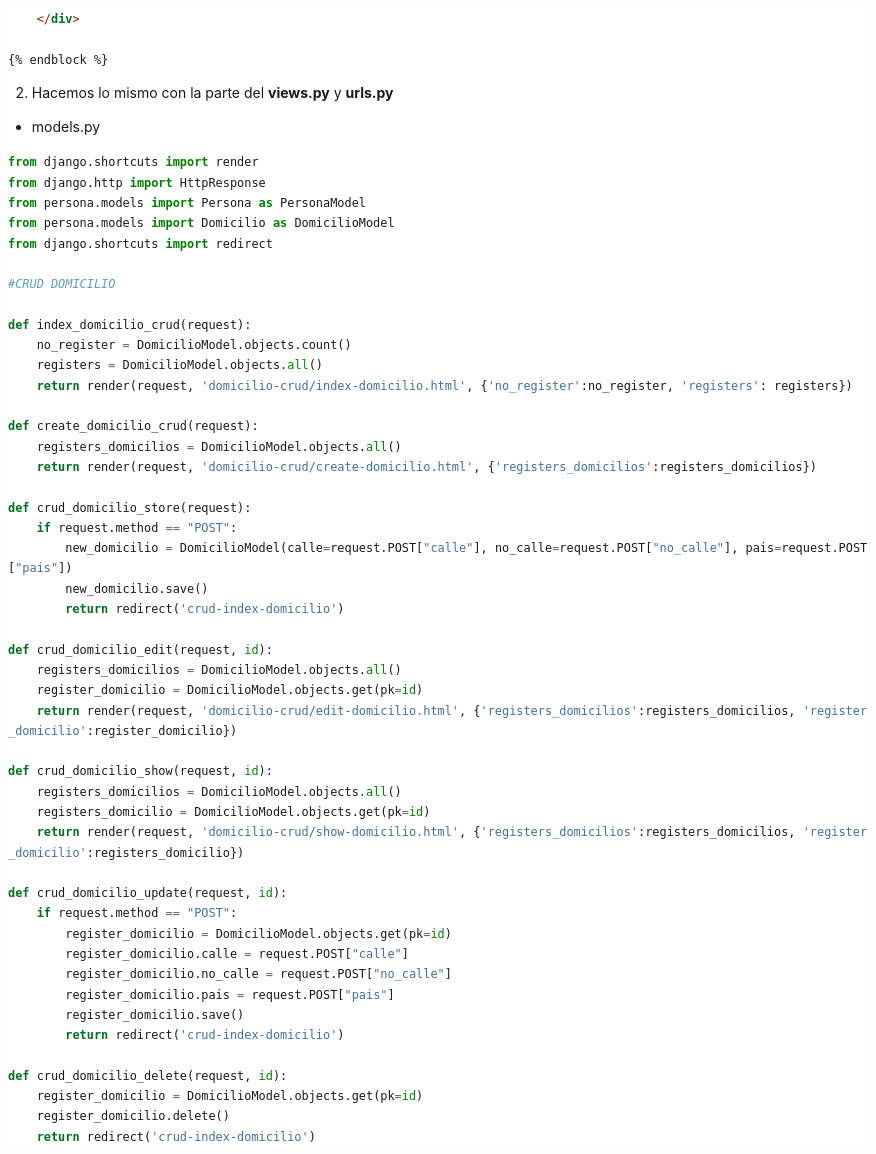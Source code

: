 ```html
    </div>

{% endblock %}
```

2. Hacemos lo mismo con la parte del **views.py** y **urls.py**

- models.py

```py
from django.shortcuts import render
from django.http import HttpResponse
from persona.models import Persona as PersonaModel
from persona.models import Domicilio as DomicilioModel
from django.shortcuts import redirect

#CRUD DOMICILIO

def index_domicilio_crud(request):
    no_register = DomicilioModel.objects.count()
    registers = DomicilioModel.objects.all()
    return render(request, 'domicilio-crud/index-domicilio.html', {'no_register':no_register, 'registers': registers})

def create_domicilio_crud(request):
    registers_domicilios = DomicilioModel.objects.all()
    return render(request, 'domicilio-crud/create-domicilio.html', {'registers_domicilios':registers_domicilios})

def crud_domicilio_store(request):
    if request.method == "POST":        
        new_domicilio = DomicilioModel(calle=request.POST["calle"], no_calle=request.POST["no_calle"], pais=request.POST["pais"])
        new_domicilio.save()
        return redirect('crud-index-domicilio')

def crud_domicilio_edit(request, id):
    registers_domicilios = DomicilioModel.objects.all()
    register_domicilio = DomicilioModel.objects.get(pk=id)
    return render(request, 'domicilio-crud/edit-domicilio.html', {'registers_domicilios':registers_domicilios, 'register_domicilio':register_domicilio})

def crud_domicilio_show(request, id):
    registers_domicilios = DomicilioModel.objects.all()
    registers_domicilio = DomicilioModel.objects.get(pk=id)
    return render(request, 'domicilio-crud/show-domicilio.html', {'registers_domicilios':registers_domicilios, 'register_domicilio':registers_domicilio})
    
def crud_domicilio_update(request, id):
    if request.method == "POST":        
        register_domicilio = DomicilioModel.objects.get(pk=id)
        register_domicilio.calle = request.POST["calle"]
        register_domicilio.no_calle = request.POST["no_calle"]
        register_domicilio.pais = request.POST["pais"]
        register_domicilio.save()
        return redirect('crud-index-domicilio')
    
def crud_domicilio_delete(request, id):
    register_domicilio = DomicilioModel.objects.get(pk=id)
    register_domicilio.delete()
    return redirect('crud-index-domicilio')
```
